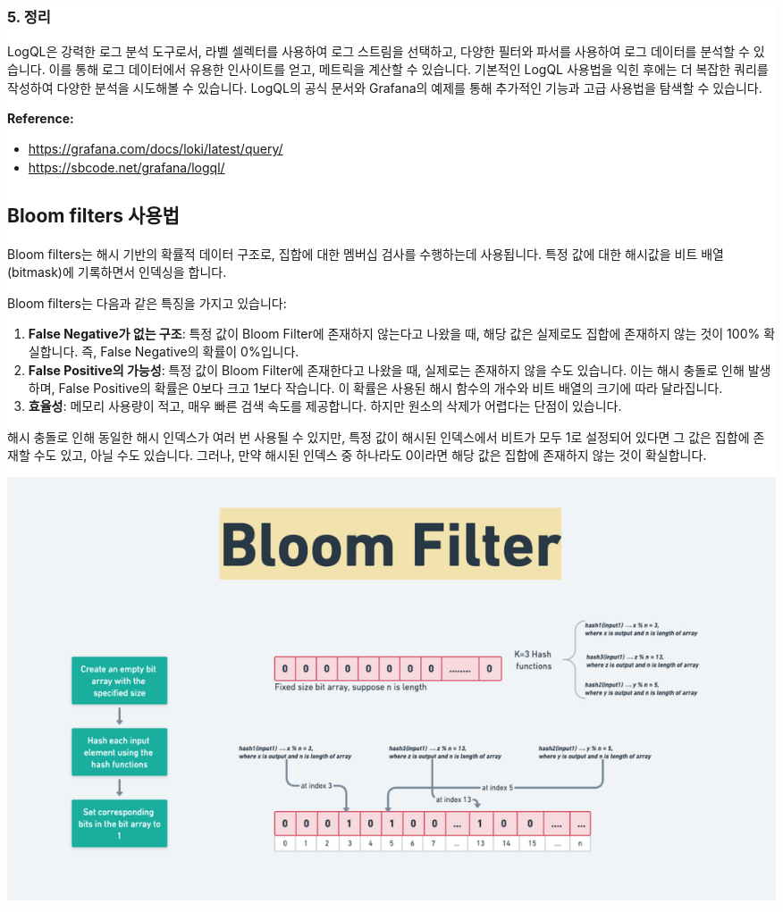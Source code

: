 ### 5. 정리

LogQL은 강력한 로그 분석 도구로서, 라벨 셀렉터를 사용하여 로그 스트림을 선택하고, 다양한 필터와 파서를 사용하여 로그 데이터를 분석할 수 있습니다. 
이를 통해 로그 데이터에서 유용한 인사이트를 얻고, 메트릭을 계산할 수 있습니다. 
기본적인 LogQL 사용법을 익힌 후에는 더 복잡한 쿼리를 작성하여 다양한 분석을 시도해볼 수 있습니다.
LogQL의 공식 문서와 Grafana의 예제를 통해 추가적인 기능과 고급 사용법을 탐색할 수 있습니다.

**Reference:**

- https://grafana.com/docs/loki/latest/query/
- https://sbcode.net/grafana/logql/

## Bloom filters 사용법

Bloom filters는 해시 기반의 확률적 데이터 구조로, 집합에 대한 멤버십 검사를 수행하는데 사용됩니다. 특정 값에 대한 해시값을 비트 배열(bitmask)에 기록하면서 인덱싱을 합니다.

Bloom filters는 다음과 같은 특징을 가지고 있습니다:

1. **False Negative가 없는 구조**: 특정 값이 Bloom Filter에 존재하지 않는다고 나왔을 때, 해당 값은 실제로도 집합에 존재하지 않는 것이 100% 확실합니다. 
즉, False Negative의 확률이 0%입니다.
2. **False Positive의 가능성**: 특정 값이 Bloom Filter에 존재한다고 나왔을 때, 실제로는 존재하지 않을 수도 있습니다. 이는 해시 충돌로 인해 발생하며, 
False Positive의 확률은 0보다 크고 1보다 작습니다. 이 확률은 사용된 해시 함수의 개수와 비트 배열의 크기에 따라 달라집니다.
3. **효율성**: 메모리 사용량이 적고, 매우 빠른 검색 속도를 제공합니다. 하지만 원소의 삭제가 어렵다는 단점이 있습니다.

해시 충돌로 인해 동일한 해시 인덱스가 여러 번 사용될 수 있지만, 특정 값이 해시된 인덱스에서 비트가 모두 1로 설정되어 있다면 그 값은 집합에 존재할 수도 있고, 아닐 수도 있습니다. 
그러나, 만약 해시된 인덱스 중 하나라도 0이라면 해당 값은 집합에 존재하지 않는 것이 확실합니다.

![image.png](../images/loki/image%201.png)
